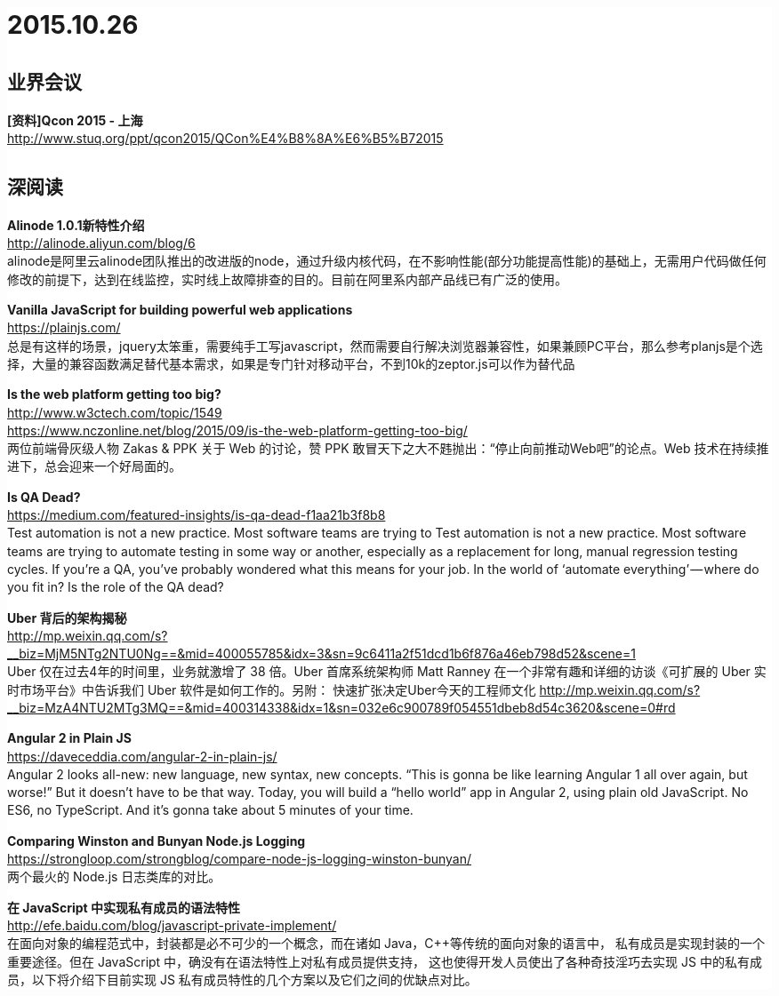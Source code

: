 2015.10.26  
========  

## 业界会议  

**[资料]Qcon 2015 - 上海**  
http://www.stuq.org/ppt/qcon2015/QCon%E4%B8%8A%E6%B5%B72015  

## 深阅读  

**Alinode 1.0.1新特性介绍**  
http://alinode.aliyun.com/blog/6  
alinode是阿里云alinode团队推出的改进版的node，通过升级内核代码，在不影响性能(部分功能提高性能)的基础上，无需用户代码做任何修改的前提下，达到在线监控，实时线上故障排查的目的。目前在阿里系内部产品线已有广泛的使用。

**Vanilla JavaScript for building powerful web applications**  
https://plainjs.com/  
总是有这样的场景，jquery太笨重，需要纯手工写javascript，然而需要自行解决浏览器兼容性，如果兼顾PC平台，那么参考planjs是个选择，大量的兼容函数满足替代基本需求，如果是专门针对移动平台，不到10k的zeptor.js可以作为替代品

**Is the web platform getting too big?**  
http://www.w3ctech.com/topic/1549  
https://www.nczonline.net/blog/2015/09/is-the-web-platform-getting-too-big/  
两位前端骨灰级人物 Zakas & PPK 关于 Web 的讨论，赞 PPK 敢冒天下之大不韪抛出：“停止向前推动Web吧”的论点。Web 技术在持续推进下，总会迎来一个好局面的。

**Is QA Dead?**  
https://medium.com/featured-insights/is-qa-dead-f1aa21b3f8b8   
Test automation is not a new practice. Most software teams are trying to Test automation is not a new practice. Most software teams are trying to automate testing in some way or another, especially as a replacement for long, manual regression testing cycles. If you’re a QA, you’ve probably wondered what this means for your job. In the world of ‘automate everything’ — where do you fit in? Is the role of the QA dead?

**Uber 背后的架构揭秘**  
http://mp.weixin.qq.com/s?__biz=MjM5NTg2NTU0Ng==&mid=400055785&idx=3&sn=9c6411a2f51dcd1b6f876a46eb798d52&scene=1  
Uber 仅在过去4年的时间里，业务就激增了 38 倍。Uber 首席系统架构师 Matt Ranney 在一个非常有趣和详细的访谈《可扩展的 Uber 实时市场平台》中告诉我们 Uber 软件是如何工作的。另附： 快速扩张决定Uber今天的工程师文化 http://mp.weixin.qq.com/s?__biz=MzA4NTU2MTg3MQ==&mid=400314338&idx=1&sn=032e6c900789f054551dbeb8d54c3620&scene=0#rd  

**Angular 2 in Plain JS**  
https://daveceddia.com/angular-2-in-plain-js/  
Angular 2 looks all-new: new language, new syntax, new concepts. “This is gonna be like learning Angular 1 all over again, but worse!” But it doesn’t have to be that way. Today, you will build a “hello world” app in Angular 2, using plain old JavaScript. No ES6, no TypeScript. And it’s gonna take about 5 minutes of your time.

**Comparing Winston and Bunyan Node.js Logging**  
https://strongloop.com/strongblog/compare-node-js-logging-winston-bunyan/  
两个最火的 Node.js 日志类库的对比。

**在 JavaScript 中实现私有成员的语法特性**  
http://efe.baidu.com/blog/javascript-private-implement/  
在面向对象的编程范式中，封装都是必不可少的一个概念，而在诸如 Java，C++等传统的面向对象的语言中， 私有成员是实现封装的一个重要途径。但在 JavaScript 中，确没有在语法特性上对私有成员提供支持， 这也使得开发人员使出了各种奇技淫巧去实现 JS 中的私有成员，以下将介绍下目前实现 JS 私有成员特性的几个方案以及它们之间的优缺点对比。
